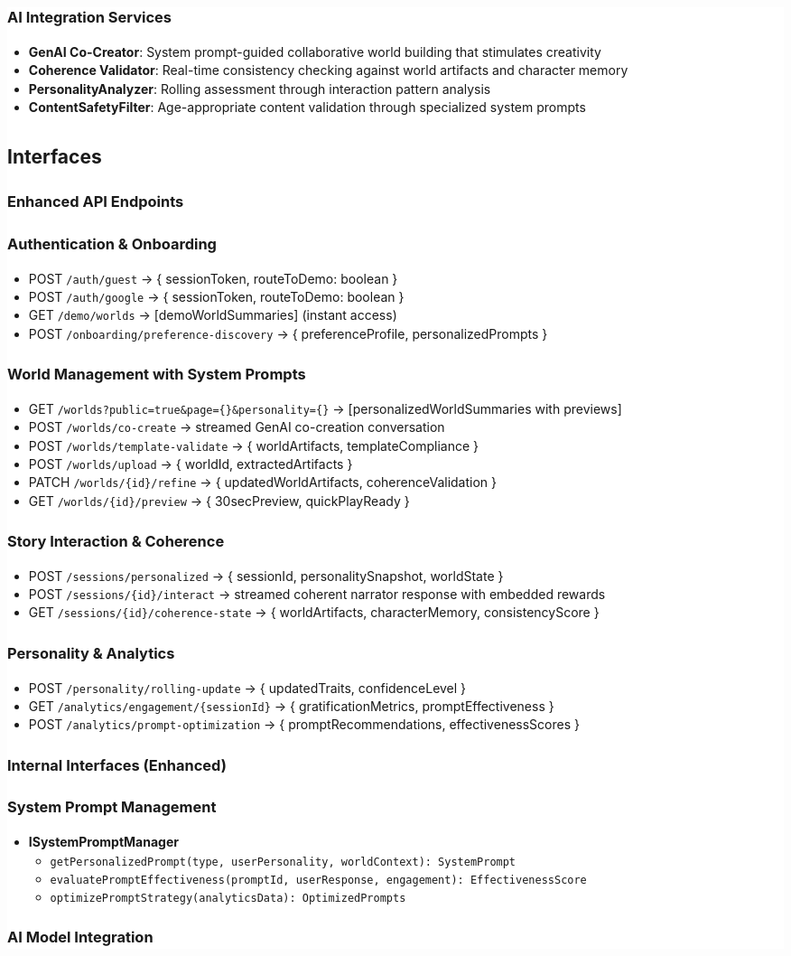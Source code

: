 ### **AI Integration Services**

- **GenAI Co-Creator**: System prompt-guided collaborative world building that stimulates creativity
- **Coherence Validator**: Real-time consistency checking against world artifacts and character memory
- **PersonalityAnalyzer**: Rolling assessment through interaction pattern analysis
- **ContentSafetyFilter**: Age-appropriate content validation through specialized system prompts

## Interfaces

### **Enhanced API Endpoints**

### **Authentication & Onboarding**

- POST `/auth/guest` → { sessionToken, routeToDemo: boolean }
- POST `/auth/google` → { sessionToken, routeToDemo: boolean }
- GET `/demo/worlds` → [demoWorldSummaries] (instant access)
- POST `/onboarding/preference-discovery` → { preferenceProfile, personalizedPrompts }

### **World Management with System Prompts**

- GET `/worlds?public=true&page={}&personality={}` → [personalizedWorldSummaries with previews]
- POST `/worlds/co-create` → streamed GenAI co-creation conversation
- POST `/worlds/template-validate` → { worldArtifacts, templateCompliance }
- POST `/worlds/upload` → { worldId, extractedArtifacts }
- PATCH `/worlds/{id}/refine` → { updatedWorldArtifacts, coherenceValidation }
- GET `/worlds/{id}/preview` → { 30secPreview, quickPlayReady }

### **Story Interaction & Coherence**

- POST `/sessions/personalized` → { sessionId, personalitySnapshot, worldState }
- POST `/sessions/{id}/interact` → streamed coherent narrator response with embedded rewards
- GET `/sessions/{id}/coherence-state` → { worldArtifacts, characterMemory, consistencyScore }

### **Personality & Analytics**

- POST `/personality/rolling-update` → { updatedTraits, confidenceLevel }
- GET `/analytics/engagement/{sessionId}` → { gratificationMetrics, promptEffectiveness }
- POST `/analytics/prompt-optimization` → { promptRecommendations, effectivenessScores }

### **Internal Interfaces (Enhanced)**

### **System Prompt Management**

- **ISystemPromptManager**
    - `getPersonalizedPrompt(type, userPersonality, worldContext): SystemPrompt`
    - `evaluatePromptEffectiveness(promptId, userResponse, engagement): EffectivenessScore`
    - `optimizePromptStrategy(analyticsData): OptimizedPrompts`

### **AI Model Integration**
